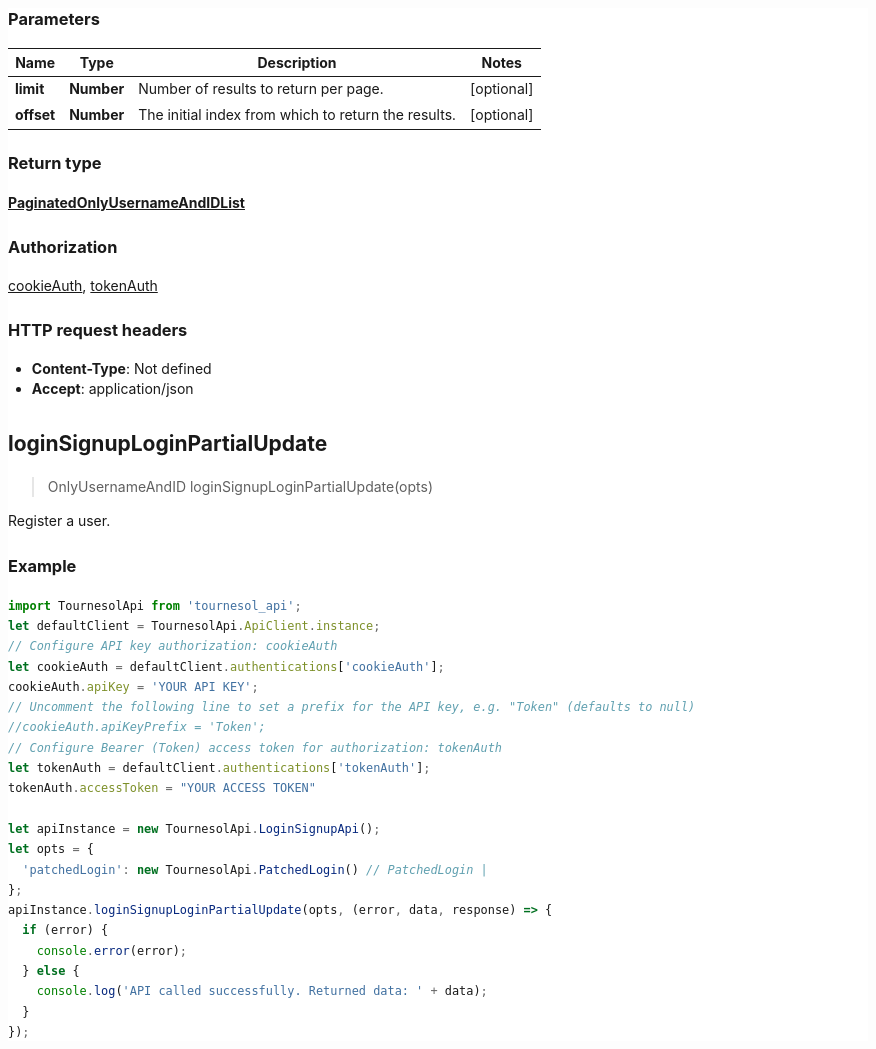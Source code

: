 ### Parameters


Name | Type | Description  | Notes
------------- | ------------- | ------------- | -------------
 **limit** | **Number**| Number of results to return per page. | [optional] 
 **offset** | **Number**| The initial index from which to return the results. | [optional] 

### Return type

[**PaginatedOnlyUsernameAndIDList**](PaginatedOnlyUsernameAndIDList.md)

### Authorization

[cookieAuth](../README.md#cookieAuth), [tokenAuth](../README.md#tokenAuth)

### HTTP request headers

- **Content-Type**: Not defined
- **Accept**: application/json


## loginSignupLoginPartialUpdate

> OnlyUsernameAndID loginSignupLoginPartialUpdate(opts)



Register a user.

### Example

```javascript
import TournesolApi from 'tournesol_api';
let defaultClient = TournesolApi.ApiClient.instance;
// Configure API key authorization: cookieAuth
let cookieAuth = defaultClient.authentications['cookieAuth'];
cookieAuth.apiKey = 'YOUR API KEY';
// Uncomment the following line to set a prefix for the API key, e.g. "Token" (defaults to null)
//cookieAuth.apiKeyPrefix = 'Token';
// Configure Bearer (Token) access token for authorization: tokenAuth
let tokenAuth = defaultClient.authentications['tokenAuth'];
tokenAuth.accessToken = "YOUR ACCESS TOKEN"

let apiInstance = new TournesolApi.LoginSignupApi();
let opts = {
  'patchedLogin': new TournesolApi.PatchedLogin() // PatchedLogin | 
};
apiInstance.loginSignupLoginPartialUpdate(opts, (error, data, response) => {
  if (error) {
    console.error(error);
  } else {
    console.log('API called successfully. Returned data: ' + data);
  }
});
```
